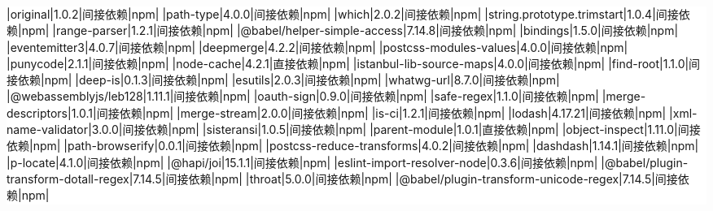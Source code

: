 |original|1.0.2|间接依赖|npm|
|path-type|4.0.0|间接依赖|npm|
|which|2.0.2|间接依赖|npm|
|string.prototype.trimstart|1.0.4|间接依赖|npm|
|range-parser|1.2.1|间接依赖|npm|
|@babel/helper-simple-access|7.14.8|间接依赖|npm|
|bindings|1.5.0|间接依赖|npm|
|eventemitter3|4.0.7|间接依赖|npm|
|deepmerge|4.2.2|间接依赖|npm|
|postcss-modules-values|4.0.0|间接依赖|npm|
|punycode|2.1.1|间接依赖|npm|
|node-cache|4.2.1|直接依赖|npm|
|istanbul-lib-source-maps|4.0.0|间接依赖|npm|
|find-root|1.1.0|间接依赖|npm|
|deep-is|0.1.3|间接依赖|npm|
|esutils|2.0.3|间接依赖|npm|
|whatwg-url|8.7.0|间接依赖|npm|
|@webassemblyjs/leb128|1.11.1|间接依赖|npm|
|oauth-sign|0.9.0|间接依赖|npm|
|safe-regex|1.1.0|间接依赖|npm|
|merge-descriptors|1.0.1|间接依赖|npm|
|merge-stream|2.0.0|间接依赖|npm|
|is-ci|1.2.1|间接依赖|npm|
|lodash|4.17.21|间接依赖|npm|
|xml-name-validator|3.0.0|间接依赖|npm|
|sisteransi|1.0.5|间接依赖|npm|
|parent-module|1.0.1|直接依赖|npm|
|object-inspect|1.11.0|间接依赖|npm|
|path-browserify|0.0.1|间接依赖|npm|
|postcss-reduce-transforms|4.0.2|间接依赖|npm|
|dashdash|1.14.1|间接依赖|npm|
|p-locate|4.1.0|间接依赖|npm|
|@hapi/joi|15.1.1|间接依赖|npm|
|eslint-import-resolver-node|0.3.6|间接依赖|npm|
|@babel/plugin-transform-dotall-regex|7.14.5|间接依赖|npm|
|throat|5.0.0|间接依赖|npm|
|@babel/plugin-transform-unicode-regex|7.14.5|间接依赖|npm|